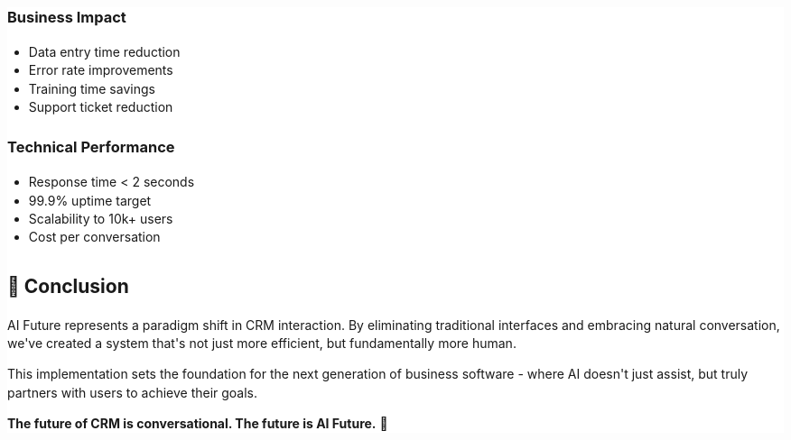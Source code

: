 ### Business Impact
- Data entry time reduction
- Error rate improvements
- Training time savings
- Support ticket reduction

### Technical Performance
- Response time < 2 seconds
- 99.9% uptime target
- Scalability to 10k+ users
- Cost per conversation

## 🎉 Conclusion

AI Future represents a paradigm shift in CRM interaction. By eliminating traditional interfaces and embracing natural conversation, we've created a system that's not just more efficient, but fundamentally more human.

This implementation sets the foundation for the next generation of business software - where AI doesn't just assist, but truly partners with users to achieve their goals.

**The future of CRM is conversational. The future is AI Future.** 🚀